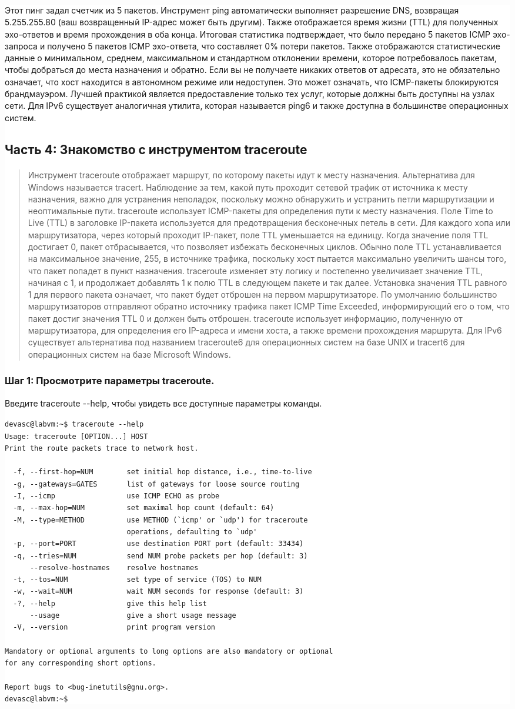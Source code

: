 Этот пинг задал счетчик из 5 пакетов.
Инструмент ping автоматически выполняет разрешение DNS, возвращая 5.255.255.80 (ваш возвращенный IP-адрес может быть другим). Также отображается время жизни (TTL) для полученных эхо-ответов и время прохождения в оба конца. Итоговая статистика подтверждает, что было передано 5 пакетов ICMP эхо-запроса и получено 5 пакетов ICMP эхо-ответа, что составляет 0% потери пакетов. Также отображаются статистические данные о минимальном, среднем, максимальном и стандартном отклонении времени, которое потребовалось пакетам, чтобы добраться до места назначения и обратно.
Если вы не получаете никаких ответов от адресата, это не обязательно означает, что хост находится в автономном режиме или недоступен. Это может означать, что ICMP-пакеты блокируются брандмауэром. Лучшей практикой является предоставление только тех услуг, которые должны быть доступны на узлах сети.
Для IPv6 существует аналогичная утилита, которая называется ping6 и также доступна в большинстве операционных систем.

## Часть 4: Знакомство с инструментом traceroute
> Инструмент traceroute отображает маршрут, по которому пакеты идут к месту назначения. Альтернатива для Windows называется tracert. Наблюдение за тем, какой путь проходит сетевой трафик от источника к месту назначения, важно для устранения неполадок, поскольку можно обнаружить и устранить петли маршрутизации и неоптимальные пути.
traceroute использует ICMP-пакеты для определения пути к месту назначения. Поле Time to Live (TTL) в заголовке IP-пакета используется для предотвращения бесконечных петель в сети. Для каждого хопа или маршрутизатора, через который проходит IP-пакет, поле TTL уменьшается на единицу. Когда значение поля TTL достигает 0, пакет отбрасывается, что позволяет избежать бесконечных циклов. Обычно поле TTL устанавливается на максимальное значение, 255, в источнике трафика, поскольку хост пытается максимально увеличить шансы того, что пакет попадет в пункт назначения. traceroute изменяет эту логику и постепенно увеличивает значение TTL, начиная с 1, и продолжает добавлять 1 к полю TTL в следующем пакете и так далее. Установка значения TTL равного 1 для первого пакета означает, что пакет будет отброшен на первом маршрутизаторе. По умолчанию большинство маршрутизаторов отправляют обратно источнику трафика пакет ICMP Time Exceeded, информирующий его о том, что пакет достиг значения TTL 0 и должен быть отброшен. traceroute использует информацию, полученную от маршрутизатора, для определения его IP-адреса и имени хоста, а также времени прохождения маршрута.
Для IPv6 существует альтернатива под названием traceroute6 для операционных систем на базе UNIX и tracert6 для операционных систем на базе Microsoft Windows.

### Шаг 1: Просмотрите параметры traceroute.
Введите traceroute --help, чтобы увидеть все доступные параметры команды.
```shell
devasc@labvm:~$ traceroute --help
Usage: traceroute [OPTION...] HOST
Print the route packets trace to network host.

  -f, --first-hop=NUM        set initial hop distance, i.e., time-to-live
  -g, --gateways=GATES       list of gateways for loose source routing
  -I, --icmp                 use ICMP ECHO as probe
  -m, --max-hop=NUM          set maximal hop count (default: 64)
  -M, --type=METHOD          use METHOD (`icmp' or `udp') for traceroute
                             operations, defaulting to `udp'
  -p, --port=PORT            use destination PORT port (default: 33434)
  -q, --tries=NUM            send NUM probe packets per hop (default: 3)
      --resolve-hostnames    resolve hostnames
  -t, --tos=NUM              set type of service (TOS) to NUM
  -w, --wait=NUM             wait NUM seconds for response (default: 3)
  -?, --help                 give this help list
      --usage                give a short usage message
  -V, --version              print program version

Mandatory or optional arguments to long options are also mandatory or optional
for any corresponding short options.

Report bugs to <bug-inetutils@gnu.org>.
devasc@labvm:~$
```
